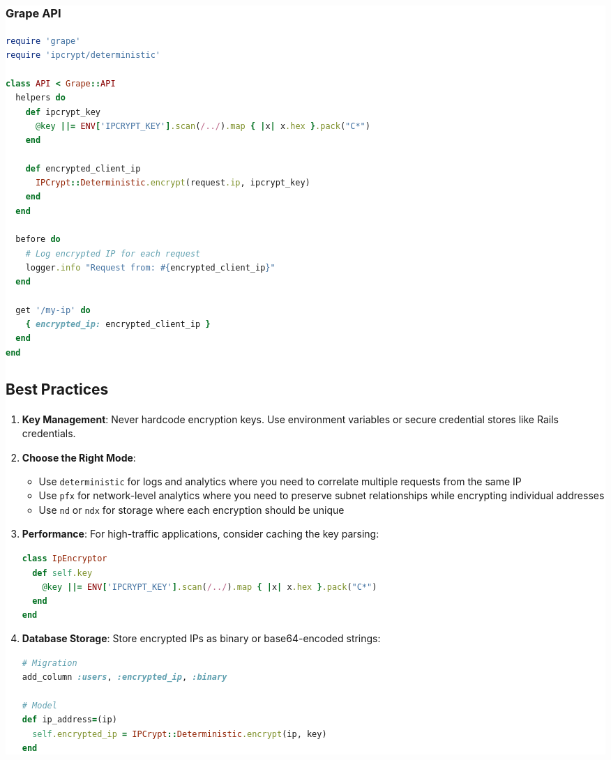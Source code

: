 ### Grape API

```ruby
require 'grape'
require 'ipcrypt/deterministic'

class API < Grape::API
  helpers do
    def ipcrypt_key
      @key ||= ENV['IPCRYPT_KEY'].scan(/../).map { |x| x.hex }.pack("C*")
    end

    def encrypted_client_ip
      IPCrypt::Deterministic.encrypt(request.ip, ipcrypt_key)
    end
  end

  before do
    # Log encrypted IP for each request
    logger.info "Request from: #{encrypted_client_ip}"
  end

  get '/my-ip' do
    { encrypted_ip: encrypted_client_ip }
  end
end
```

## Best Practices

1. **Key Management**: Never hardcode encryption keys. Use environment variables or secure credential stores like Rails credentials.

2. **Choose the Right Mode**:
   - Use `deterministic` for logs and analytics where you need to correlate multiple requests from the same IP
   - Use `pfx` for network-level analytics where you need to preserve subnet relationships while encrypting individual addresses
   - Use `nd` or `ndx` for storage where each encryption should be unique

3. **Performance**: For high-traffic applications, consider caching the key parsing:
   ```ruby
   class IpEncryptor
     def self.key
       @key ||= ENV['IPCRYPT_KEY'].scan(/../).map { |x| x.hex }.pack("C*")
     end
   end
   ```

4. **Database Storage**: Store encrypted IPs as binary or base64-encoded strings:
   ```ruby
   # Migration
   add_column :users, :encrypted_ip, :binary

   # Model
   def ip_address=(ip)
     self.encrypted_ip = IPCrypt::Deterministic.encrypt(ip, key)
   end
   ```
